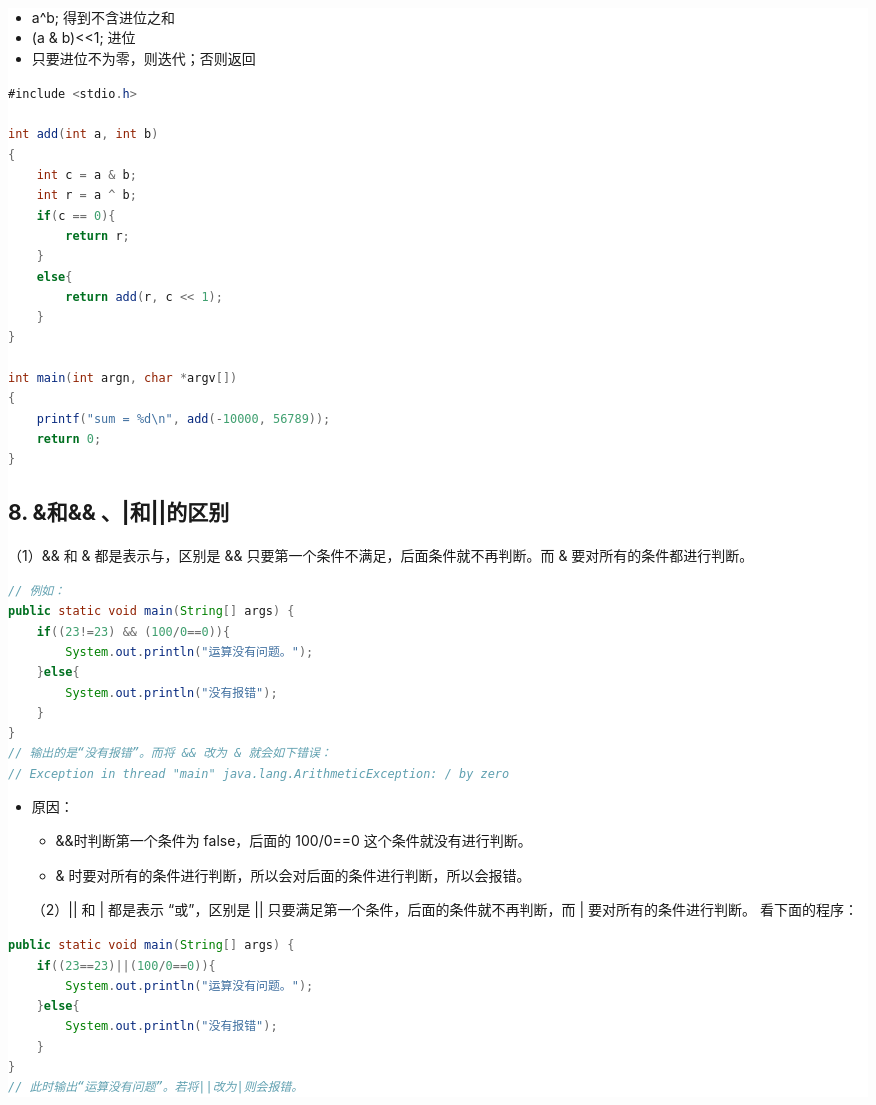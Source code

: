 - a^b;  得到不含进位之和
- (a & b)<<1;  进位
- 只要进位不为零，则迭代；否则返回

```java
#include <stdio.h>

int add(int a, int b)
{
    int c = a & b;
    int r = a ^ b;
    if(c == 0){
        return r;
    }
    else{
        return add(r, c << 1);
    }
}

int main(int argn, char *argv[])
{
    printf("sum = %d\n", add(-10000, 56789));
    return 0;
}
```



## 8. &和&& 、|和||的区别

（1）&& 和 & 都是表示与，区别是 && 只要第一个条件不满足，后面条件就不再判断。而 & 要对所有的条件都进行判断。

```java
// 例如：
public static void main(String[] args) {  
    if((23!=23) && (100/0==0)){  
        System.out.println("运算没有问题。");  
    }else{  
        System.out.println("没有报错");  
    }  
}  
// 输出的是“没有报错”。而将 && 改为 & 就会如下错误：
// Exception in thread "main" java.lang.ArithmeticException: / by zero
```

- 原因：
  - &&时判断第一个条件为 false，后面的 100/0==0 这个条件就没有进行判断。

  - & 时要对所有的条件进行判断，所以会对后面的条件进行判断，所以会报错。


  （2）|| 和 | 都是表示 “或”，区别是 || 只要满足第一个条件，后面的条件就不再判断，而 | 要对所有的条件进行判断。 看下面的程序： 

```java
public static void main(String[] args) {  
    if((23==23)||(100/0==0)){  
    	System.out.println("运算没有问题。");  
    }else{  
    	System.out.println("没有报错");  
    }  
}
// 此时输出“运算没有问题”。若将||改为|则会报错。
```
